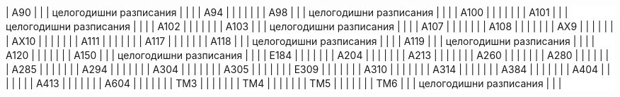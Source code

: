 |  А90 |     |      | целогодишни разписания |      |        |
|  А94 |     |      |            |      |        |
|  А98 |     |      | целогодишни разписания |      |        |
| А100 |     |      |            |      |        |
| А101 |     |      | целогодишни разписания |      |        |
| А102 |     |      |            |      |        |
| А103 |     |      | целогодишни разписания |      |        |
| А107 |     |      |            |      |        |
| А108 |     |      |            |      |        |
|  АX9 |     |      |            |      |        |
| АX10 |     |      |            |      |        |
| A111 |     |      |            |      |        |
| A117 |     |      |            |      |        |
| А118 |     |      | целогодишни разписания |      |        |
| А119 |     |      | целогодишни разписания |      |        |
| А120 |     |      |            |      |        |
| А150 |     |      | целогодишни разписания |      |        |
| Е184 |     |      |            |      |        |
| A204 |     |      |            |      |        |
| А213 |     |      |            |      |        |
| А260 |     |      |            |      |        |
| А280 |     |      |            |      |        |
| А285 |     |      |            |      |        |
| А294 |     |      |            |      |        |
| A304 |     |      |            |      |        |
| А305 |     |      |            |      |        |
| Е309 |     |      |            |      |        |
| А310 |     |      |            |      |        |
| А314 |     |      |            |      |        |
| A384 |     |      |            |      |        |
| A404 |     |      |            |      |        |
| А413 |     |      |            |      |        |
| A604 |     |      |            |      |        |
|  ТМ3 |     |      |            |      |        |
|  ТМ4 |     |      |            |      |        |
|  ТМ5 |     |      |            |      |        |
|  TM6 |     |      | целогодишни разписания |      |        |